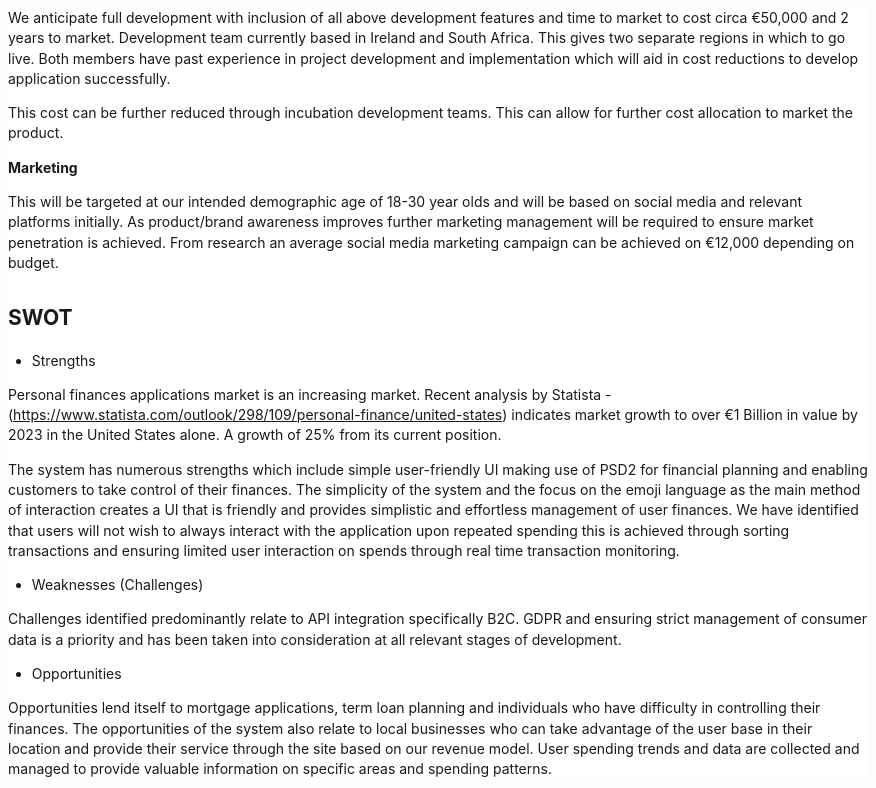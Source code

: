 We anticipate full development with inclusion of all above development features and time to market to cost circa €50,000 and 2 years to market.
Development team currently based in Ireland and South Africa. This gives two separate regions in which to go live. Both members have
past experience in project development and implementation which will aid in cost reductions to develop application successfully.

This cost can be further reduced through incubation development teams. This can allow for further cost allocation to
market the product.

**Marketing**

This will be targeted at our intended demographic age of 18-30 year olds and will be based on social media and relevant platforms initially.
As product/brand awareness improves further marketing management will be required to ensure market penetration is achieved. From research an
average social media marketing campaign can be achieved on €12,000 depending on budget.

## SWOT

- Strengths

Personal finances applications market is an increasing market. Recent analysis by Statista -
(https://www.statista.com/outlook/298/109/personal-finance/united-states)
indicates market growth to over €1 Billion in value by 2023 in the United States alone. A growth of 25%
from its current position.

The system has numerous strengths which include simple user-friendly UI making use of PSD2 for financial planning 
and enabling customers to take control of their finances. The simplicity of the system and the focus on the emoji 
language as the main method of interaction creates a UI that is friendly and provides simplistic and effortless 
management of user finances. We have identified that users will not wish to always interact with the application 
upon repeated spending this is achieved through sorting transactions and ensuring limited user interaction on 
spends through real time transaction monitoring.

- Weaknesses (Challenges)

Challenges identified predominantly relate to API integration specifically B2C. GDPR and ensuring strict management of consumer data is a priority and has been taken 
into consideration at all relevant stages of development.

- Opportunities

Opportunities lend itself to mortgage applications, term loan planning and individuals
who have difficulty in controlling their finances. The opportunities of the system also relate to local businesses who
can take advantage of the user base in their location and provide their service through the site based on our revenue model. 
User spending trends and data are collected and managed to provide valuable information on specific areas and spending
patterns.
